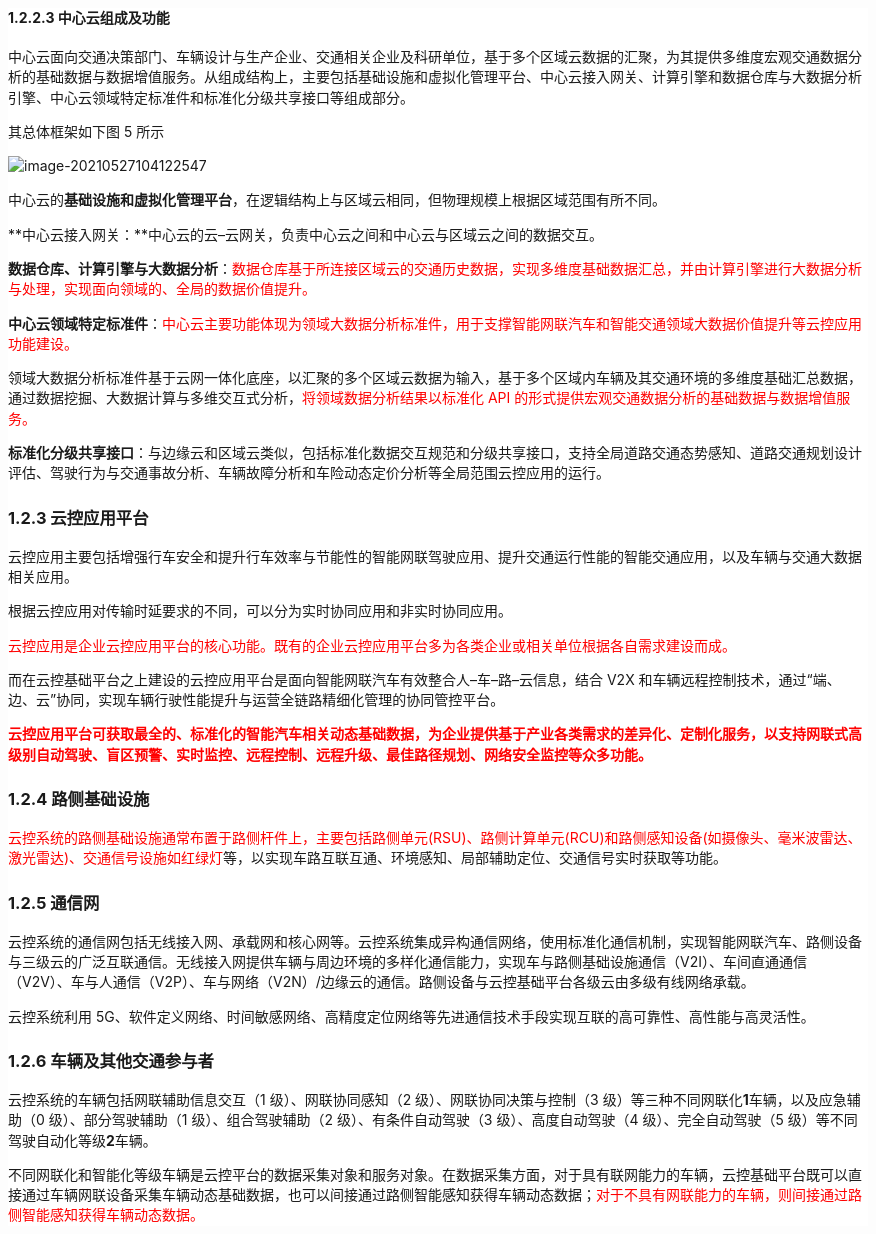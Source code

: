 #### 1.2.2.3 中心云组成及功能

中心云面向交通决策部门、车辆设计与生产企业、交通相关企业及科研单位，基于多个区域云数据的汇聚，为其提供多维度宏观交通数据分析的基础数据与数据增值服务。从组成结构上，主要包括基础设施和虚拟化管理平台、中心云接入网关、计算引擎和数据仓库与大数据分析引擎、中心云领域特定标准件和标准化分级共享接口等组成部分。

其总体框架如下图 5 所示

![image-20210527104122547](https://img-blog.csdnimg.cn/img_convert/16249666729fc55b4f8a584775ac0c10.png)

中心云的**基础设施和虚拟化管理平台**，在逻辑结构上与区域云相同，但物理规模上根据区域范围有所不同。

**中心云接入网关：**中心云的云–云网关，负责中心云之间和中心云与区域云之间的数据交互。 

**数据仓库、计算引擎与大数据分析**：<font color='red'>数据仓库基于所连接区域云的交通历史数据，实现多维度基础数据汇总，并由计算引擎进行大数据分析与处理，实现面向领域的、全局的数据价值提升。 </font>

**中心云领域特定标准件**：<font color='red'>中心云主要功能体现为领域大数据分析标准件，用于支撑智能网联汽车和智能交通领域大数据价值提升等云控应用功能建设。 </font>

领域大数据分析标准件基于云网一体化底座，以汇聚的多个区域云数据为输入，基于多个区域内车辆及其交通环境的多维度基础汇总数据，通过数据挖掘、大数据计算与多维交互式分析，<font color='red'>将领域数据分析结果以标准化 API 的形式提供宏观交通数据分析的基础数据与数据增值服务。 </font>

**标准化分级共享接口**：与边缘云和区域云类似，包括标准化数据交互规范和分级共享接口，支持全局道路交通态势感知、道路交通规划设计评估、驾驶行为与交通事故分析、车辆故障分析和车险动态定价分析等全局范围云控应用的运行。

### 1.2.3 云控应用平台

云控应用主要包括增强行车安全和提升行车效率与节能性的智能网联驾驶应用、提升交通运行性能的智能交通应用，以及车辆与交通大数据相关应用。

根据云控应用对传输时延要求的不同，可以分为实时协同应用和非实时协同应用。 

<font color='red'>云控应用是企业云控应用平台的核心功能。既有的企业云控应用平台多为各类企业或相关单位根据各自需求建设而成。</font>

而在云控基础平台之上建设的云控应用平台是面向智能网联汽车有效整合人–车–路–云信息，结合 V2X 和车辆远程控制技术，通过“端、边、云”协同，实现车辆行驶性能提升与运营全链路精细化管理的协同管控平台。

**<font color='red'>云控应用平台可获取最全的、标准化的智能汽车相关动态基础数据，为企业提供基于产业各类需求的差异化、定制化服务，以支持网联式高级别自动驾驶、盲区预警、实时监控、远程控制、远程升级、最佳路径规划、网络安全监控等众多功能。 </font>**

### 1.2.4 路侧基础设施

<font color='red'>云控系统的路侧基础设施通常布置于路侧杆件上，主要包括路侧单元(RSU)、路侧计算单元(RCU)和路侧感知设备(如摄像头、毫米波雷达、激光雷达)、交通信号设施如红绿灯</font>等，以实现车路互联互通、环境感知、局部辅助定位、交通信号实时获取等功能。 

### 1.2.5 通信网

云控系统的通信网包括无线接入网、承载网和核心网等。云控系统集成异构通信网络，使用标准化通信机制，实现智能网联汽车、路侧设备与三级云的广泛互联通信。无线接入网提供车辆与周边环境的多样化通信能力，实现车与路侧基础设施通信（V2I）、车间直通通信（V2V）、车与人通信（V2P）、车与网络（V2N）/边缘云的通信。路侧设备与云控基础平台各级云由多级有线网络承载。 

云控系统利用 5G、软件定义网络、时间敏感网络、高精度定位网络等先进通信技术手段实现互联的高可靠性、高性能与高灵活性。 

### 1.2.6 车辆及其他交通参与者

云控系统的车辆包括网联辅助信息交互（1 级）、网联协同感知（2 级）、网联协同决策与控制（3 级）等三种不同网联化**1**车辆，以及应急辅助（0 级）、部分驾驶辅助（1 级）、组合驾驶辅助（2 级）、有条件自动驾驶（3 级）、高度自动驾驶（4 级）、完全自动驾驶（5 级）等不同驾驶自动化等级**2**车辆。 

不同网联化和智能化等级车辆是云控平台的数据采集对象和服务对象。在数据采集方面，对于具有联网能力的车辆，云控基础平台既可以直接通过车辆网联设备采集车辆动态基础数据，也可以间接通过路侧智能感知获得车辆动态数据；<font color='red'>对于不具有网联能力的车辆，则间接通过路侧智能感知获得车辆动态数据。</font>
